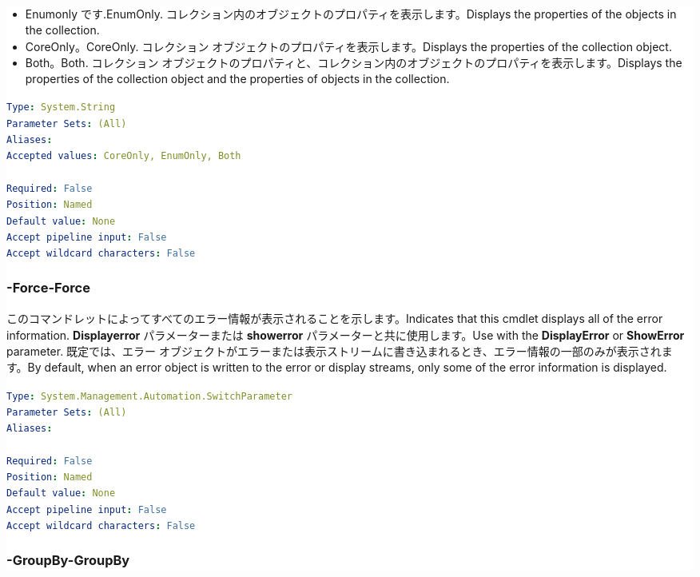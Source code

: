 - <span data-ttu-id="e8068-146">Enumonly です.</span><span class="sxs-lookup"><span data-stu-id="e8068-146">EnumOnly.</span></span> <span data-ttu-id="e8068-147">コレクション内のオブジェクトのプロパティを表示します。</span><span class="sxs-lookup"><span data-stu-id="e8068-147">Displays the properties of the objects in the collection.</span></span>
- <span data-ttu-id="e8068-148">CoreOnly。</span><span class="sxs-lookup"><span data-stu-id="e8068-148">CoreOnly.</span></span> <span data-ttu-id="e8068-149">コレクション オブジェクトのプロパティを表示します。</span><span class="sxs-lookup"><span data-stu-id="e8068-149">Displays the properties of the collection object.</span></span>
- <span data-ttu-id="e8068-150">Both。</span><span class="sxs-lookup"><span data-stu-id="e8068-150">Both.</span></span> <span data-ttu-id="e8068-151">コレクション オブジェクトのプロパティと、コレクション内のオブジェクトのプロパティを表示します。</span><span class="sxs-lookup"><span data-stu-id="e8068-151">Displays the properties of the collection object and the properties of objects in the collection.</span></span>

```yaml
Type: System.String
Parameter Sets: (All)
Aliases:
Accepted values: CoreOnly, EnumOnly, Both

Required: False
Position: Named
Default value: None
Accept pipeline input: False
Accept wildcard characters: False
```

### <span data-ttu-id="e8068-152">-Force</span><span class="sxs-lookup"><span data-stu-id="e8068-152">-Force</span></span>

<span data-ttu-id="e8068-153">このコマンドレットによってすべてのエラー情報が表示されることを示します。</span><span class="sxs-lookup"><span data-stu-id="e8068-153">Indicates that this cmdlet displays all of the error information.</span></span> <span data-ttu-id="e8068-154">**Displayerror** パラメーターまたは **showerror** パラメーターと共に使用します。</span><span class="sxs-lookup"><span data-stu-id="e8068-154">Use with the **DisplayError** or **ShowError** parameter.</span></span> <span data-ttu-id="e8068-155">既定では、エラー オブジェクトがエラーまたは表示ストリームに書き込まれるとき、エラー情報の一部のみが表示されます。</span><span class="sxs-lookup"><span data-stu-id="e8068-155">By default, when an error object is written to the error or display streams, only some of the error information is displayed.</span></span>

```yaml
Type: System.Management.Automation.SwitchParameter
Parameter Sets: (All)
Aliases:

Required: False
Position: Named
Default value: None
Accept pipeline input: False
Accept wildcard characters: False
```

### <span data-ttu-id="e8068-156">-GroupBy</span><span class="sxs-lookup"><span data-stu-id="e8068-156">-GroupBy</span></span>
